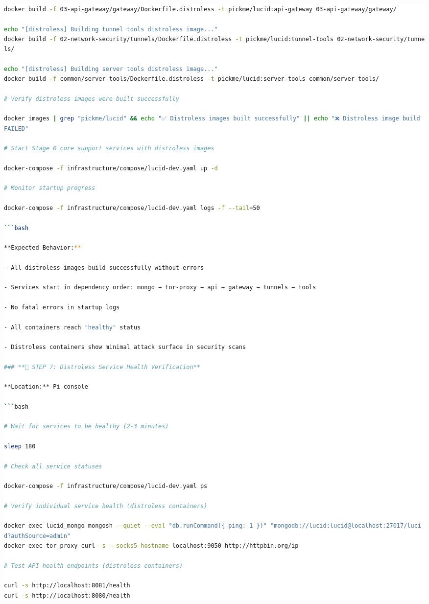 ```bash
docker build -f 03-api-gateway/gateway/Dockerfile.distroless -t pickme/lucid:api-gateway 03-api-gateway/gateway/

echo "[distroless] Building tunnel tools distroless image..."
docker build -f 02-network-security/tunnels/Dockerfile.distroless -t pickme/lucid:tunnel-tools 02-network-security/tunnels/

echo "[distroless] Building server tools distroless image..."
docker build -f common/server-tools/Dockerfile.distroless -t pickme/lucid:server-tools common/server-tools/

# Verify distroless images were built successfully

docker images | grep "pickme/lucid" && echo "✅ Distroless images built successfully" || echo "❌ Distroless image build FAILED"

# Start Stage 0 core support services with distroless images

docker-compose -f infrastructure/compose/lucid-dev.yaml up -d

# Monitor startup progress

docker-compose -f infrastructure/compose/lucid-dev.yaml logs -f --tail=50

```bash

**Expected Behavior:**

- All distroless images build successfully without errors

- Services start in dependency order: mongo → tor-proxy → api → gateway → tunnels → tools

- No fatal errors in startup logs

- All containers reach "healthy" status

- Distroless containers show minimal attack surface in security scans

### **🔴 STEP 7: Distroless Service Health Verification**

**Location:** Pi console

```bash

# Wait for services to be healthy (2-3 minutes)

sleep 180

# Check all service statuses

docker-compose -f infrastructure/compose/lucid-dev.yaml ps

# Verify individual service health (distroless containers)

docker exec lucid_mongo mongosh --quiet --eval "db.runCommand({ ping: 1 })" "mongodb://lucid:lucid@localhost:27017/lucid?authSource=admin"
docker exec tor_proxy curl -s --socks5-hostname localhost:9050 http://httpbin.org/ip

# Test API health endpoints (distroless containers)

curl -s http://localhost:8081/health
curl -s http://localhost:8080/health

```